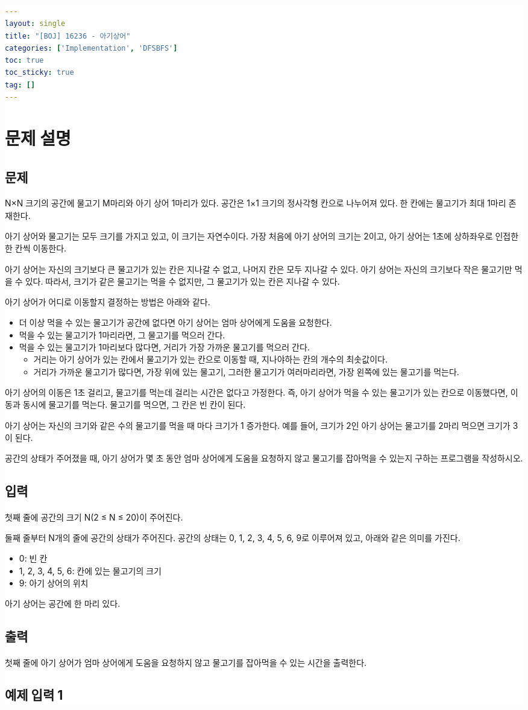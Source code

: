 ```yaml
---
layout: single
title: "[BOJ] 16236 - 아기상어"
categories: ['Implementation', 'DFSBFS']
toc: true
toc_sticky: true
tag: []
---
```


# 문제 설명

## 문제

N×N 크기의 공간에 물고기 M마리와 아기 상어 1마리가 있다. 공간은 1×1 크기의 정사각형 칸으로 나누어져 있다. 한 칸에는 물고기가 최대 1마리 존재한다.

아기 상어와 물고기는 모두 크기를 가지고 있고, 이 크기는 자연수이다. 가장 처음에 아기 상어의 크기는 2이고, 아기 상어는 1초에 상하좌우로 인접한 한 칸씩 이동한다.

아기 상어는 자신의 크기보다 큰 물고기가 있는 칸은 지나갈 수 없고, 나머지 칸은 모두 지나갈 수 있다. 아기 상어는 자신의 크기보다 작은 물고기만 먹을 수 있다. 따라서, 크기가 같은 물고기는 먹을 수 없지만, 그 물고기가 있는 칸은 지나갈 수 있다.

아기 상어가 어디로 이동할지 결정하는 방법은 아래와 같다.

- 더 이상 먹을 수 있는 물고기가 공간에 없다면 아기 상어는 엄마 상어에게 도움을 요청한다.
- 먹을 수 있는 물고기가 1마리라면, 그 물고기를 먹으러 간다.
- 먹을 수 있는 물고기가 1마리보다 많다면, 거리가 가장 가까운 물고기를 먹으러 간다.
  - 거리는 아기 상어가 있는 칸에서 물고기가 있는 칸으로 이동할 때, 지나야하는 칸의 개수의 최솟값이다.
  - 거리가 가까운 물고기가 많다면, 가장 위에 있는 물고기, 그러한 물고기가 여러마리라면, 가장 왼쪽에 있는 물고기를 먹는다.

아기 상어의 이동은 1초 걸리고, 물고기를 먹는데 걸리는 시간은 없다고 가정한다. 즉, 아기 상어가 먹을 수 있는 물고기가 있는 칸으로 이동했다면, 이동과 동시에 물고기를 먹는다. 물고기를 먹으면, 그 칸은 빈 칸이 된다.

아기 상어는 자신의 크기와 같은 수의 물고기를 먹을 때 마다 크기가 1 증가한다. 예를 들어, 크기가 2인 아기 상어는 물고기를 2마리 먹으면 크기가 3이 된다.

공간의 상태가 주어졌을 때, 아기 상어가 몇 초 동안 엄마 상어에게 도움을 요청하지 않고 물고기를 잡아먹을 수 있는지 구하는 프로그램을 작성하시오.

## 입력

첫째 줄에 공간의 크기 N(2 ≤ N ≤ 20)이 주어진다.

둘째 줄부터 N개의 줄에 공간의 상태가 주어진다. 공간의 상태는 0, 1, 2, 3, 4, 5, 6, 9로 이루어져 있고, 아래와 같은 의미를 가진다.

- 0: 빈 칸
- 1, 2, 3, 4, 5, 6: 칸에 있는 물고기의 크기
- 9: 아기 상어의 위치

아기 상어는 공간에 한 마리 있다.

## 출력

첫째 줄에 아기 상어가 엄마 상어에게 도움을 요청하지 않고 물고기를 잡아먹을 수 있는 시간을 출력한다.

## 예제 입력 1 
